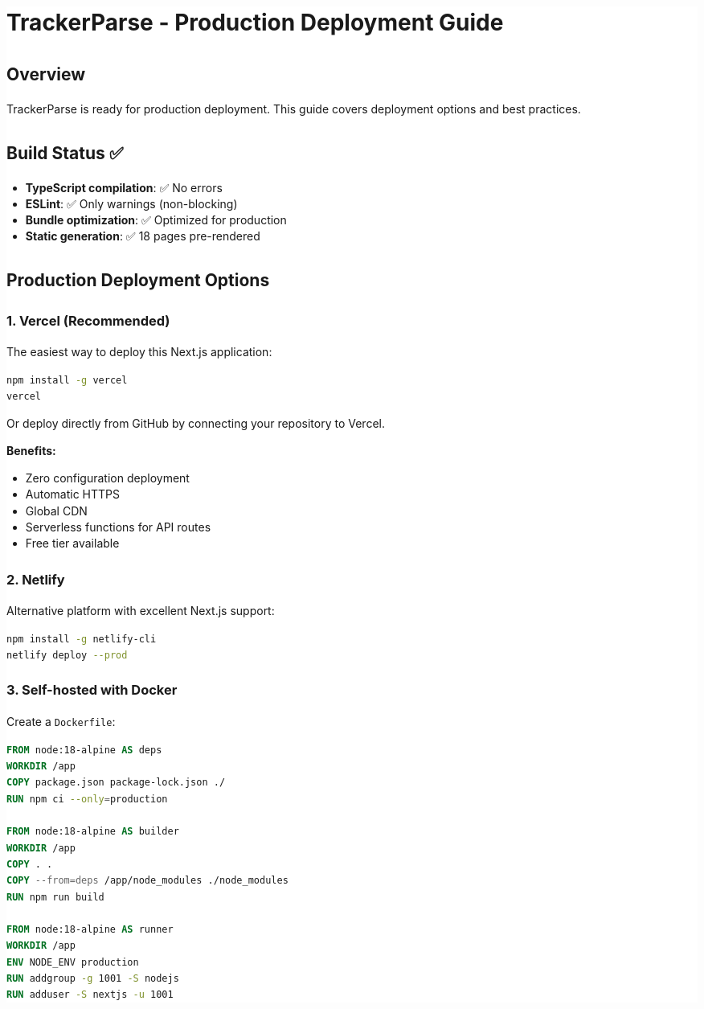 # TrackerParse - Production Deployment Guide

## Overview

TrackerParse is ready for production deployment. This guide covers deployment options and best practices.

## Build Status ✅

- **TypeScript compilation**: ✅ No errors
- **ESLint**: ✅ Only warnings (non-blocking)
- **Bundle optimization**: ✅ Optimized for production
- **Static generation**: ✅ 18 pages pre-rendered

## Production Deployment Options

### 1. Vercel (Recommended)

The easiest way to deploy this Next.js application:

```bash
npm install -g vercel
vercel
```

Or deploy directly from GitHub by connecting your repository to Vercel.

**Benefits:**
- Zero configuration deployment
- Automatic HTTPS
- Global CDN
- Serverless functions for API routes
- Free tier available

### 2. Netlify

Alternative platform with excellent Next.js support:

```bash
npm install -g netlify-cli
netlify deploy --prod
```

### 3. Self-hosted with Docker

Create a `Dockerfile`:

```dockerfile
FROM node:18-alpine AS deps
WORKDIR /app
COPY package.json package-lock.json ./
RUN npm ci --only=production

FROM node:18-alpine AS builder
WORKDIR /app
COPY . .
COPY --from=deps /app/node_modules ./node_modules
RUN npm run build

FROM node:18-alpine AS runner
WORKDIR /app
ENV NODE_ENV production
RUN addgroup -g 1001 -S nodejs
RUN adduser -S nextjs -u 1001

```